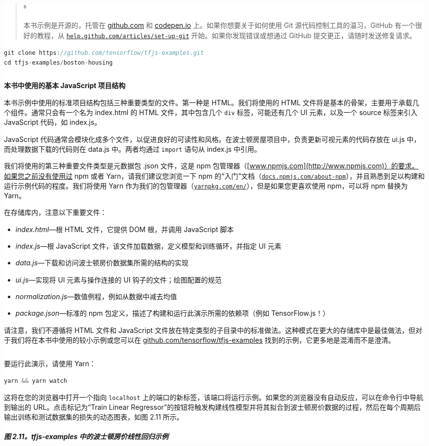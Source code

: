 > ⁵
> 
> 本书示例是开源的，托管在 [github.com](http://github.com) 和 [codepen.io](http://codepen.io) 上。如果你想要关于如何使用 Git 源代码控制工具的温习，GitHub 有一个很好的教程，从 [`help.github.com/articles/set-up-git`](https://help.github.com/articles/set-up-git) 开始。如果你发现错误或想通过 GitHub 提交更正，请随时发送修复请求。

```js
git clone https://github.com/tensorflow/tfjs-examples.git
cd tfjs-examples/boston-housing
```

|  |
| --- |

**本书中使用的基本 JavaScript 项目结构**

本书示例中使用的标准项目结构包括三种重要类型的文件。第一种是 HTML。我们将使用的 HTML 文件将是基本的骨架，主要用于承载几个组件。通常只会有一个名为 index.html 的 HTML 文件，其中包含几个 `div` 标签，可能还有几个 UI 元素，以及一个 source 标签来引入 JavaScript 代码，如 index.js。

JavaScript 代码通常会模块化成多个文件，以促进良好的可读性和风格。在波士顿房屋项目中，负责更新可视元素的代码存放在 ui.js 中，而处理数据下载的代码则在 data.js 中。两者均通过 `import` 语句从 index.js 中引用。

我们将使用的第三种重要文件类型是元数据包 .json 文件，这是 npm 包管理器（[www.npmjs.com](http://www.npmjs.com)）的要求。如果您之前没有使用过 npm 或者 Yarn，请我们建议您浏览一下 npm 的“入门”文档（[`docs.npmjs.com/about-npm`](https://docs.npmjs.com/about-npm)），并且熟悉到足以构建和运行示例代码的程度。我们将使用 Yarn 作为我们的包管理器（[`yarnpkg.com/en/`](https://yarnpkg.com/en/)），但是如果您更喜欢使用 npm，可以将 npm 替换为 Yarn。

在存储库内，注意以下重要文件：

+   *index.html*—根 HTML 文件，它提供 DOM 根，并调用 JavaScript 脚本

+   *index.js*—根 JavaScript 文件，该文件加载数据，定义模型和训练循环，并指定 UI 元素

+   *data.js*—下载和访问波士顿房价数据集所需的结构的实现

+   *ui.js*—实现将 UI 元素与操作连接的 UI 钩子的文件；绘图配置的规范

+   *normalization.js*—数值例程，例如从数据中减去均值

+   *package.json*—标准的 npm 包定义，描述了构建和运行此演示所需的依赖项（例如 TensorFlow.js！）

请注意，我们不遵循将 HTML 文件和 JavaScript 文件放在特定类型的子目录中的标准做法。这种模式在更大的存储库中是最佳做法，但对于我们将在本书中使用的较小示例或您可以在 [github.com/tensorflow/tfjs-examples](http://github.com/tensorflow/tfjs-examples) 找到的示例，它更多地是混淆而不是澄清。

|  |
| --- |

要运行此演示，请使用 Yarn：

```js
yarn && yarn watch
```

这将在您的浏览器中打开一个指向 `localhost` 上的端口的新标签，该端口将运行示例。如果您的浏览器没有自动反应，可以在命令行中导航到输出的 URL。点击标记为“Train Linear Regressor”的按钮将触发构建线性模型并将其拟合到波士顿房价数据的过程，然后在每个周期后输出训练和测试数据集的损失的动态图表，如图 2.11 所示。

##### 图 2.11。tfjs-examples 中的波士顿房价线性回归示例
